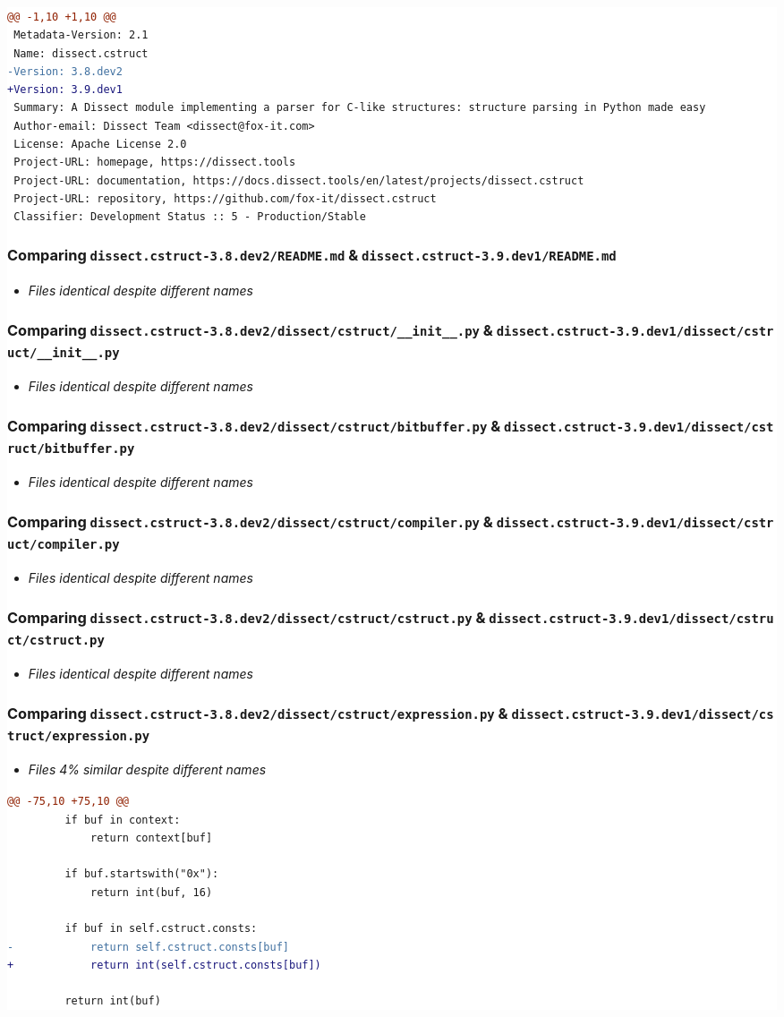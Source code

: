 ```diff
@@ -1,10 +1,10 @@
 Metadata-Version: 2.1
 Name: dissect.cstruct
-Version: 3.8.dev2
+Version: 3.9.dev1
 Summary: A Dissect module implementing a parser for C-like structures: structure parsing in Python made easy
 Author-email: Dissect Team <dissect@fox-it.com>
 License: Apache License 2.0
 Project-URL: homepage, https://dissect.tools
 Project-URL: documentation, https://docs.dissect.tools/en/latest/projects/dissect.cstruct
 Project-URL: repository, https://github.com/fox-it/dissect.cstruct
 Classifier: Development Status :: 5 - Production/Stable
```

### Comparing `dissect.cstruct-3.8.dev2/README.md` & `dissect.cstruct-3.9.dev1/README.md`

 * *Files identical despite different names*

### Comparing `dissect.cstruct-3.8.dev2/dissect/cstruct/__init__.py` & `dissect.cstruct-3.9.dev1/dissect/cstruct/__init__.py`

 * *Files identical despite different names*

### Comparing `dissect.cstruct-3.8.dev2/dissect/cstruct/bitbuffer.py` & `dissect.cstruct-3.9.dev1/dissect/cstruct/bitbuffer.py`

 * *Files identical despite different names*

### Comparing `dissect.cstruct-3.8.dev2/dissect/cstruct/compiler.py` & `dissect.cstruct-3.9.dev1/dissect/cstruct/compiler.py`

 * *Files identical despite different names*

### Comparing `dissect.cstruct-3.8.dev2/dissect/cstruct/cstruct.py` & `dissect.cstruct-3.9.dev1/dissect/cstruct/cstruct.py`

 * *Files identical despite different names*

### Comparing `dissect.cstruct-3.8.dev2/dissect/cstruct/expression.py` & `dissect.cstruct-3.9.dev1/dissect/cstruct/expression.py`

 * *Files 4% similar despite different names*

```diff
@@ -75,10 +75,10 @@
         if buf in context:
             return context[buf]
 
         if buf.startswith("0x"):
             return int(buf, 16)
 
         if buf in self.cstruct.consts:
-            return self.cstruct.consts[buf]
+            return int(self.cstruct.consts[buf])
 
         return int(buf)
```
